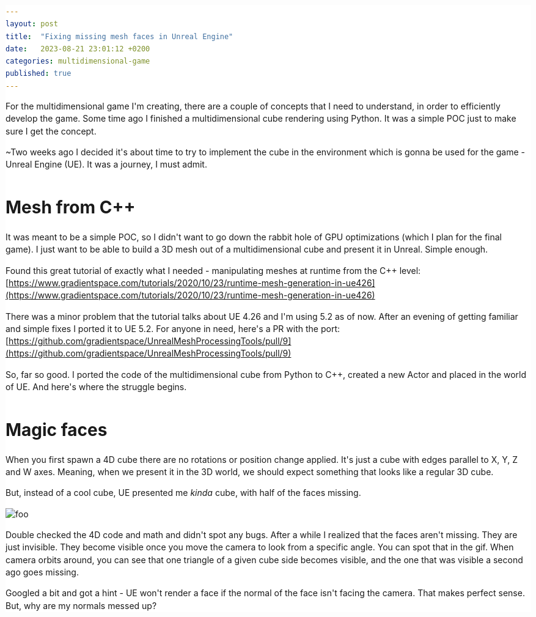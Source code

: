 ```yaml
---
layout: post
title:  "Fixing missing mesh faces in Unreal Engine"
date:   2023-08-21 23:01:12 +0200
categories: multidimensional-game
published: true
---
```


For the multidimensional game I'm creating, there are a couple of concepts that I need to understand, in order to efficiently develop the game. Some time ago I finished a multidimensional cube rendering using Python. It was a simple POC just to make sure I get the concept.

~Two weeks ago I decided it's about time to try to implement the cube in the environment which is gonna be used for the game - Unreal Engine (UE). It was a journey, I must admit.


# Mesh from C++

It was meant to be a simple POC, so I didn't want to go down the rabbit hole of GPU optimizations (which I plan for the final game). I just want to be able to build a 3D mesh out of a multidimensional cube and present it in Unreal. Simple enough.

Found this great tutorial of exactly what I needed - manipulating meshes at runtime from the C++ level: [https://www.gradientspace.com/tutorials/2020/10/23/runtime-mesh-generation-in-ue426](https://www.gradientspace.com/tutorials/2020/10/23/runtime-mesh-generation-in-ue426)

There was a minor problem that the tutorial talks about UE 4.26 and I'm using 5.2 as of now. After an evening of getting familiar and simple fixes I ported it to UE 5.2. For anyone in need, here's a PR with the port: [https://github.com/gradientspace/UnrealMeshProcessingTools/pull/9](https://github.com/gradientspace/UnrealMeshProcessingTools/pull/9)

So, far so good. I ported the code of the multidimensional cube from Python to C++, created a new Actor and placed in the world of UE. And here's where the struggle begins.


# Magic faces

When you first spawn a 4D cube there are no rotations or position change applied. It's just a cube with edges parallel to X, Y, Z and W axes. Meaning, when we present it in the 3D world, we should expect something that looks like a regular 3D cube.

But, instead of a cool cube, UE presented me _kinda_ cube, with half of the faces missing.

![foo](/assets/2023-08-20-fixing-missing-mesh-faces-in-unreal-engine/2023-08-20-14-45-10-half-faces-gone.gif)

Double checked the 4D code and math and didn't spot any bugs. After a while I realized that the faces aren't missing. They are just invisible. They become visible once you move the camera to look from a specific angle. You can spot that in the gif. When camera orbits around, you can see that one triangle of a given cube side becomes visible, and the one that was visible a second ago goes missing.

Googled a bit and got a hint - UE won't render a face if the normal of the face isn't facing the camera. That makes perfect sense. But, why are my normals messed up?
